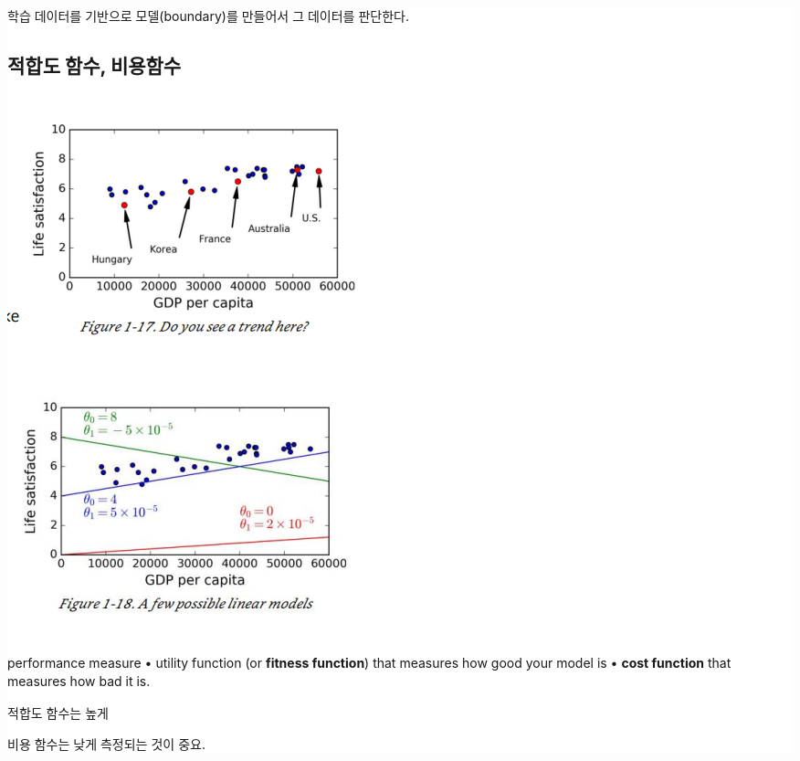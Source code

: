 학습 데이터를 기반으로 모델(boundary)를 만들어서 그 데이터를 판단한다.





## 적합도 함수, 비용함수



![1584341067734](assets/1584341067734.png)



![1584341078203](assets/1584341078203.png)

performance measure
• utility function (or **fitness function**) that measures
how good your model is
• **cost function** that measures how bad it is.



적합도 함수는 높게

비용 함수는 낮게 측정되는 것이 중요.

